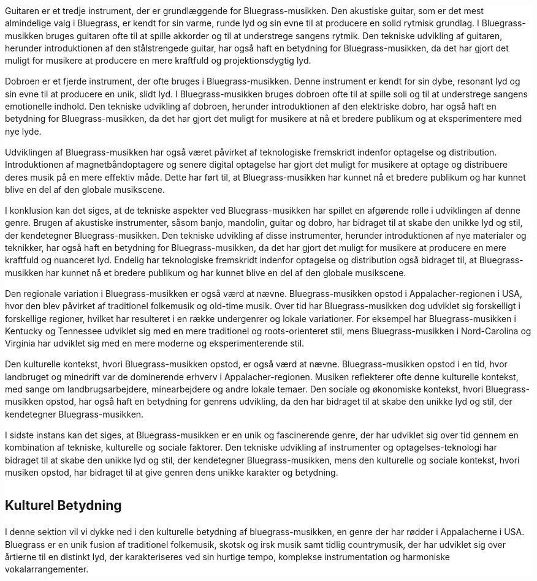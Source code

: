 Guitaren er et tredje instrument, der er grundlæggende for Bluegrass-musikken. Den akustiske guitar, som er det mest almindelige valg i Bluegrass, er kendt for sin varme, runde lyd og sin evne til at producere en solid rytmisk grundlag. I Bluegrass-musikken bruges guitaren ofte til at spille akkorder og til at understrege sangens rytmik. Den tekniske udvikling af guitaren, herunder introduktionen af den stålstrengede guitar, har også haft en betydning for Bluegrass-musikken, da det har gjort det muligt for musikere at producere en mere kraftfuld og projektionsdygtig lyd.

Dobroen er et fjerde instrument, der ofte bruges i Bluegrass-musikken. Denne instrument er kendt for sin dybe, resonant lyd og sin evne til at producere en unik, slidt lyd. I Bluegrass-musikken bruges dobroen ofte til at spille soli og til at understrege sangens emotionelle indhold. Den tekniske udvikling af dobroen, herunder introduktionen af den elektriske dobro, har også haft en betydning for Bluegrass-musikken, da det har gjort det muligt for musikere at nå et bredere publikum og at eksperimentere med nye lyde.

Udviklingen af Bluegrass-musikken har også været påvirket af teknologiske fremskridt indenfor optagelse og distribution. Introduktionen af magnetbåndoptagere og senere digital optagelse har gjort det muligt for musikere at optage og distribuere deres musik på en mere effektiv måde. Dette har ført til, at Bluegrass-musikken har kunnet nå et bredere publikum og har kunnet blive en del af den globale musikscene.

I konklusion kan det siges, at de tekniske aspekter ved Bluegrass-musikken har spillet en afgørende rolle i udviklingen af denne genre. Brugen af akustiske instrumenter, såsom banjo, mandolin, guitar og dobro, har bidraget til at skabe den unikke lyd og stil, der kendetegner Bluegrass-musikken. Den tekniske udvikling af disse instrumenter, herunder introduktionen af nye materialer og teknikker, har også haft en betydning for Bluegrass-musikken, da det har gjort det muligt for musikere at producere en mere kraftfuld og nuanceret lyd. Endelig har teknologiske fremskridt indenfor optagelse og distribution også bidraget til, at Bluegrass-musikken har kunnet nå et bredere publikum og har kunnet blive en del af den globale musikscene.

Den regionale variation i Bluegrass-musikken er også værd at nævne. Bluegrass-musikken opstod i Appalacher-regionen i USA, hvor den blev påvirket af traditionel folkemusik og old-time musik. Over tid har Bluegrass-musikken dog udviklet sig forskelligt i forskellige regioner, hvilket har resulteret i en række undergenrer og lokale variationer. For eksempel har Bluegrass-musikken i Kentucky og Tennessee udviklet sig med en mere traditionel og roots-orienteret stil, mens Bluegrass-musikken i Nord-Carolina og Virginia har udviklet sig med en mere moderne og eksperimenterende stil.

Den kulturelle kontekst, hvori Bluegrass-musikken opstod, er også værd at nævne. Bluegrass-musikken opstod i en tid, hvor landbruget og minedrift var de dominerende erhverv i Appalacher-regionen. Musiken reflekterer ofte denne kulturelle kontekst, med sange om landbrugsarbejdere, minearbejdere og andre lokale temaer. Den sociale og økonomiske kontekst, hvori Bluegrass-musikken opstod, har også haft en betydning for genrens udvikling, da den har bidraget til at skabe den unikke lyd og stil, der kendetegner Bluegrass-musikken.

I sidste instans kan det siges, at Bluegrass-musikken er en unik og fascinerende genre, der har udviklet sig over tid gennem en kombination af tekniske, kulturelle og sociale faktorer. Den tekniske udvikling af instrumenter og optagelses-teknologi har bidraget til at skabe den unikke lyd og stil, der kendetegner Bluegrass-musikken, mens den kulturelle og sociale kontekst, hvori musiken opstod, har bidraget til at give genren dens unikke karakter og betydning.

## Kulturel Betydning

I denne sektion vil vi dykke ned i den kulturelle betydning af bluegrass-musikken, en genre der har rødder i Appalacherne i USA. Bluegrass er en unik fusion af traditionel folkemusik, skotsk og irsk musik samt tidlig countrymusik, der har udviklet sig over årtierne til en distinkt lyd, der karakteriseres ved sin hurtige tempo, komplekse instrumentation og harmoniske vokalarrangementer.
